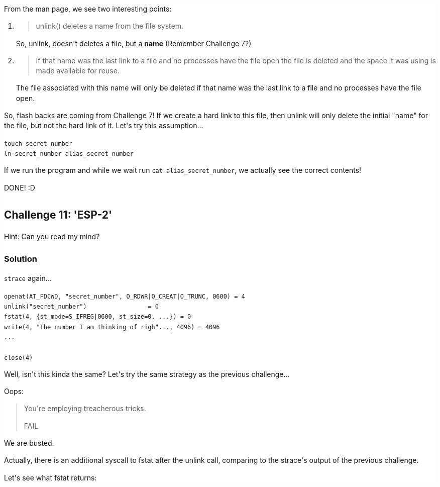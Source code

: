 From the man page, we see two interesting points:

1. > unlink() deletes a name from the file system.

   So, unlink, doesn't deletes a file, but a **name** (Remember Challenge 7?)

2. > If that name was the last link to a file and no processes have the file open the file is deleted and the space it was using is made available for reuse.

   The file associated with this name will only be deleted if that name was the last link to a file and no processes have the file open.

So, flash backs are coming from Challenge 7! If we create a hard link to this file, then unlink will only delete the initial "name" for the file, but not the hard link of it. Let's try this assumption...

```
touch secret_number
ln secret_number alias_secret_number
```

If we run the program and while we wait run `cat alias_secret_number`, we actually see the correct contents!

DONE! :D

## Challenge 11: 'ESP-2'

Hint: Can you read my mind?

### Solution

`strace` again...

```
openat(AT_FDCWD, "secret_number", O_RDWR|O_CREAT|O_TRUNC, 0600) = 4
unlink("secret_number")                 = 0
fstat(4, {st_mode=S_IFREG|0600, st_size=0, ...}) = 0
write(4, "The number I am thinking of righ"..., 4096) = 4096
...

close(4)
```

Well, isn't this kinda the same? Let's try the same strategy as the previous challenge...

Oops:

> You're employing treacherous tricks.
>
> FAIL

We are busted.

Actually, there is an additional syscall to fstat after the unlink call, comparing to the strace's output of the previous challenge.

Let's see what fstat returns:
